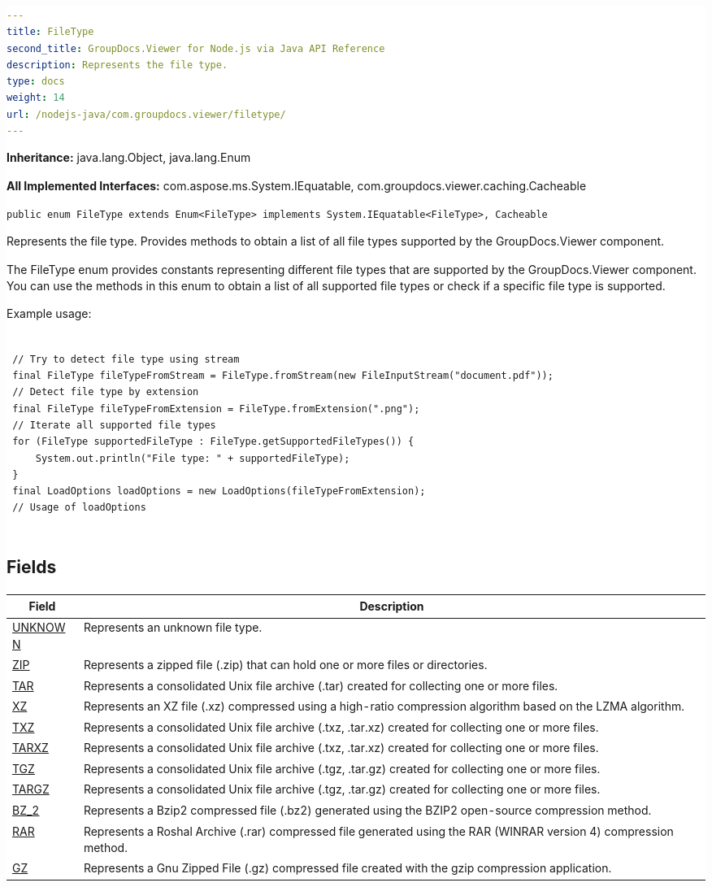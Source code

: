 ```yaml
---
title: FileType
second_title: GroupDocs.Viewer for Node.js via Java API Reference
description: Represents the file type.
type: docs
weight: 14
url: /nodejs-java/com.groupdocs.viewer/filetype/
---
```

**Inheritance:**
java.lang.Object, java.lang.Enum

**All Implemented Interfaces:**
com.aspose.ms.System.IEquatable, com.groupdocs.viewer.caching.Cacheable
```
public enum FileType extends Enum<FileType> implements System.IEquatable<FileType>, Cacheable
```

Represents the file type. Provides methods to obtain a list of all file types supported by the GroupDocs.Viewer component.

The FileType enum provides constants representing different file types that are supported by the GroupDocs.Viewer component. You can use the methods in this enum to obtain a list of all supported file types or check if a specific file type is supported.

Example usage:

```

 // Try to detect file type using stream
 final FileType fileTypeFromStream = FileType.fromStream(new FileInputStream("document.pdf"));
 // Detect file type by extension
 final FileType fileTypeFromExtension = FileType.fromExtension(".png");
 // Iterate all supported file types
 for (FileType supportedFileType : FileType.getSupportedFileTypes()) {
     System.out.println("File type: " + supportedFileType);
 }
 final LoadOptions loadOptions = new LoadOptions(fileTypeFromExtension);
 // Usage of loadOptions
 
```
## Fields

| Field | Description |
| --- | --- |
| [UNKNOWN](#UNKNOWN) | Represents an unknown file type. |
| [ZIP](#ZIP) | Represents a zipped file (.zip) that can hold one or more files or directories. |
| [TAR](#TAR) | Represents a consolidated Unix file archive (.tar) created for collecting one or more files. |
| [XZ](#XZ) | Represents an XZ file (.xz) compressed using a high-ratio compression algorithm based on the LZMA algorithm. |
| [TXZ](#TXZ) | Represents a consolidated Unix file archive (.txz, .tar.xz) created for collecting one or more files. |
| [TARXZ](#TARXZ) | Represents a consolidated Unix file archive (.txz, .tar.xz) created for collecting one or more files. |
| [TGZ](#TGZ) | Represents a consolidated Unix file archive (.tgz, .tar.gz) created for collecting one or more files. |
| [TARGZ](#TARGZ) | Represents a consolidated Unix file archive (.tgz, .tar.gz) created for collecting one or more files. |
| [BZ_2](#BZ-2) | Represents a Bzip2 compressed file (.bz2) generated using the BZIP2 open-source compression method. |
| [RAR](#RAR) | Represents a Roshal Archive (.rar) compressed file generated using the RAR (WINRAR version 4) compression method. |
| [GZ](#GZ) | Represents a Gnu Zipped File (.gz) compressed file created with the gzip compression application. |